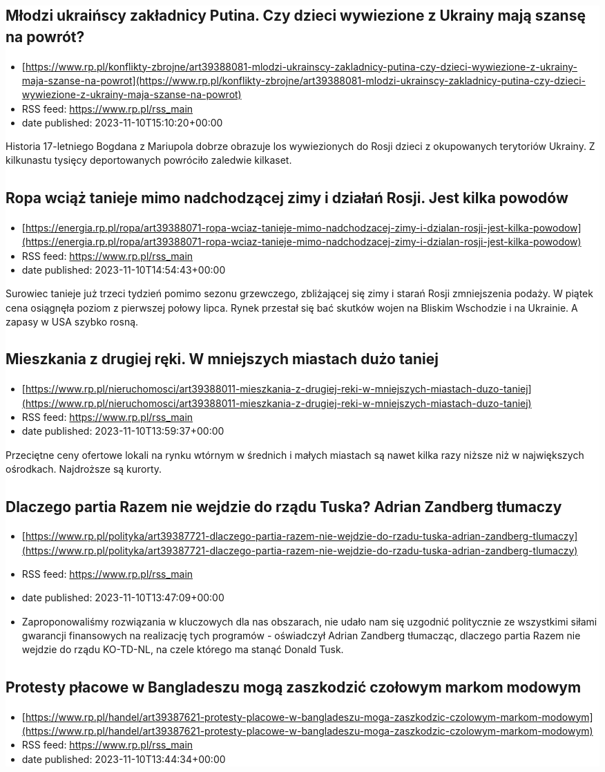 ## Młodzi ukraińscy zakładnicy Putina. Czy dzieci wywiezione z Ukrainy mają szansę na powrót?
 - [https://www.rp.pl/konflikty-zbrojne/art39388081-mlodzi-ukrainscy-zakladnicy-putina-czy-dzieci-wywiezione-z-ukrainy-maja-szanse-na-powrot](https://www.rp.pl/konflikty-zbrojne/art39388081-mlodzi-ukrainscy-zakladnicy-putina-czy-dzieci-wywiezione-z-ukrainy-maja-szanse-na-powrot)
 - RSS feed: https://www.rp.pl/rss_main
 - date published: 2023-11-10T15:10:20+00:00

Historia 17-letniego Bogdana z Mariupola dobrze obrazuje los wywiezionych do Rosji dzieci z okupowanych terytoriów Ukrainy. Z kilkunastu tysięcy deportowanych powróciło zaledwie kilkaset.

## Ropa wciąż tanieje mimo nadchodzącej zimy i działań Rosji. Jest kilka powodów
 - [https://energia.rp.pl/ropa/art39388071-ropa-wciaz-tanieje-mimo-nadchodzacej-zimy-i-dzialan-rosji-jest-kilka-powodow](https://energia.rp.pl/ropa/art39388071-ropa-wciaz-tanieje-mimo-nadchodzacej-zimy-i-dzialan-rosji-jest-kilka-powodow)
 - RSS feed: https://www.rp.pl/rss_main
 - date published: 2023-11-10T14:54:43+00:00

Surowiec tanieje już trzeci tydzień pomimo sezonu grzewczego, zbliżającej się zimy i starań Rosji zmniejszenia podaży. W piątek cena osiągnęła poziom z pierwszej połowy lipca. Rynek przestał się bać skutków wojen na Bliskim Wschodzie i na Ukrainie. A zapasy w USA szybko rosną.

## Mieszkania z drugiej ręki. W mniejszych miastach dużo taniej
 - [https://www.rp.pl/nieruchomosci/art39388011-mieszkania-z-drugiej-reki-w-mniejszych-miastach-duzo-taniej](https://www.rp.pl/nieruchomosci/art39388011-mieszkania-z-drugiej-reki-w-mniejszych-miastach-duzo-taniej)
 - RSS feed: https://www.rp.pl/rss_main
 - date published: 2023-11-10T13:59:37+00:00

Przeciętne ceny ofertowe lokali na rynku wtórnym w średnich i małych miastach są nawet kilka razy niższe niż w największych ośrodkach. Najdroższe są kurorty.

## Dlaczego partia Razem nie wejdzie do rządu Tuska? Adrian Zandberg tłumaczy
 - [https://www.rp.pl/polityka/art39387721-dlaczego-partia-razem-nie-wejdzie-do-rzadu-tuska-adrian-zandberg-tlumaczy](https://www.rp.pl/polityka/art39387721-dlaczego-partia-razem-nie-wejdzie-do-rzadu-tuska-adrian-zandberg-tlumaczy)
 - RSS feed: https://www.rp.pl/rss_main
 - date published: 2023-11-10T13:47:09+00:00

- Zaproponowaliśmy rozwiązania w kluczowych dla nas obszarach, nie udało nam się uzgodnić politycznie ze wszystkimi siłami gwarancji finansowych na realizację tych programów - oświadczył Adrian Zandberg tłumacząc, dlaczego partia Razem nie wejdzie do rządu KO-TD-NL, na czele którego ma stanąć Donald Tusk.

## Protesty płacowe w Bangladeszu mogą zaszkodzić czołowym markom modowym
 - [https://www.rp.pl/handel/art39387621-protesty-placowe-w-bangladeszu-moga-zaszkodzic-czolowym-markom-modowym](https://www.rp.pl/handel/art39387621-protesty-placowe-w-bangladeszu-moga-zaszkodzic-czolowym-markom-modowym)
 - RSS feed: https://www.rp.pl/rss_main
 - date published: 2023-11-10T13:44:34+00:00
